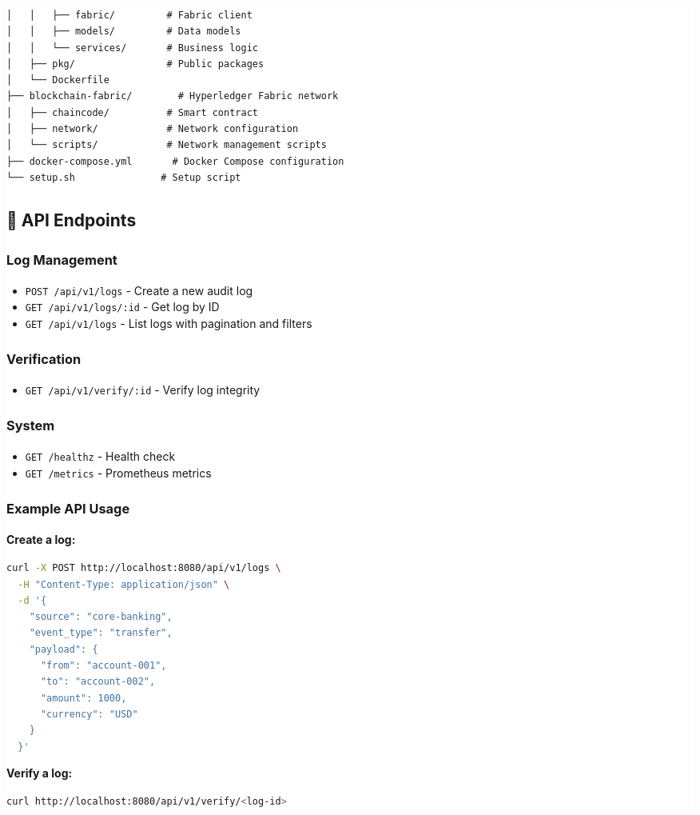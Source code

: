 ```
│   │   ├── fabric/         # Fabric client
│   │   ├── models/         # Data models
│   │   └── services/       # Business logic
│   ├── pkg/                # Public packages
│   └── Dockerfile
├── blockchain-fabric/        # Hyperledger Fabric network
│   ├── chaincode/          # Smart contract
│   ├── network/            # Network configuration
│   └── scripts/            # Network management scripts
├── docker-compose.yml       # Docker Compose configuration
└── setup.sh               # Setup script
```

## 🔧 API Endpoints

### Log Management

- `POST /api/v1/logs` - Create a new audit log
- `GET /api/v1/logs/:id` - Get log by ID
- `GET /api/v1/logs` - List logs with pagination and filters

### Verification

- `GET /api/v1/verify/:id` - Verify log integrity

### System

- `GET /healthz` - Health check
- `GET /metrics` - Prometheus metrics

### Example API Usage

**Create a log:**

```bash
curl -X POST http://localhost:8080/api/v1/logs \
  -H "Content-Type: application/json" \
  -d '{
    "source": "core-banking",
    "event_type": "transfer",
    "payload": {
      "from": "account-001",
      "to": "account-002",
      "amount": 1000,
      "currency": "USD"
    }
  }'
```

**Verify a log:**

```bash
curl http://localhost:8080/api/v1/verify/<log-id>
```
